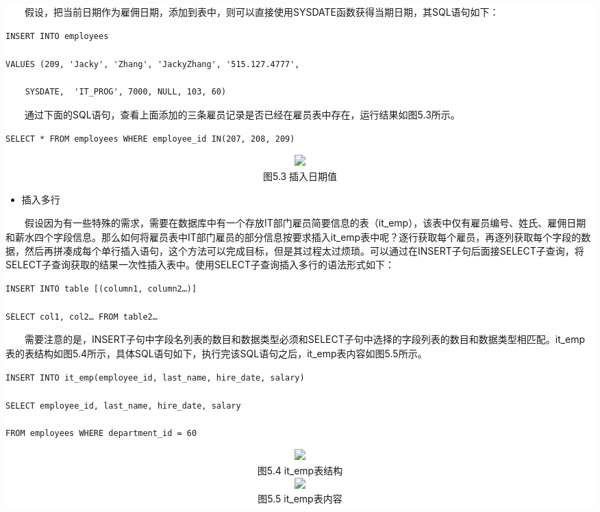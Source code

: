 &emsp;&emsp;假设，把当前日期作为雇佣日期，添加到表中，则可以直接使用SYSDATE函数获得当期日期，其SQL语句如下：


```
INSERT INTO employees

VALUES (209, 'Jacky', 'Zhang', 'JackyZhang', '515.127.4777',

​    SYSDATE,  'IT_PROG', 7000, NULL, 103, 60)
```


&emsp;&emsp;通过下面的SQL语句，查看上面添加的三条雇员记录是否已经在雇员表中存在，运行结果如图5.3所示。


```
SELECT * FROM employees WHERE employee_id IN(207, 208, 209)
```




<center><img src="https://labfile.oss.aliyuncs.com/library/oracle_textbook/img/d5z/tu5.3.png" /></center>  
<center>图5.3  插入日期值</center>  



- 插入多行

&emsp;&emsp;假设因为有一些特殊的需求，需要在数据库中有一个存放IT部门雇员简要信息的表（it_emp），该表中仅有雇员编号、姓氏、雇佣日期和薪水四个字段信息。那么如何将雇员表中IT部门雇员的部分信息按要求插入it_emp表中呢？逐行获取每个雇员，再逐列获取每个字段的数据，然后再拼凑成每个单行插入语句，这个方法可以完成目标，但是其过程太过烦琐。可以通过在INSERT子句后面接SELECT子查询，将SELECT子查询获取的结果一次性插入表中。使用SELECT子查询插入多行的语法形式如下：


```
INSERT INTO table [(column1, column2…)]

SELECT col1, col2… FROM table2…
```




&emsp;&emsp;需要注意的是，INSERT子句中字段名列表的数目和数据类型必须和SELECT子句中选择的字段列表的数目和数据类型相匹配。it_emp表的表结构如图5.4所示，具体SQL语句如下，执行完该SQL语句之后，it_emp表内容如图5.5所示。


```
INSERT INTO it_emp(employee_id, last_name, hire_date, salary)

SELECT employee_id, last_name, hire_date, salary

FROM employees WHERE department_id = 60
```


<center><img src="https://labfile.oss.aliyuncs.com/library/oracle_textbook/img/d5z/tu5.4.png" /></center>  
<center>图5.4  it_emp表结构</center>  




<center><img src="https://labfile.oss.aliyuncs.com/library/oracle_textbook/img/d5z/tu5.5.png" /></center>  
<center>图5.5  it_emp表内容</center>  
